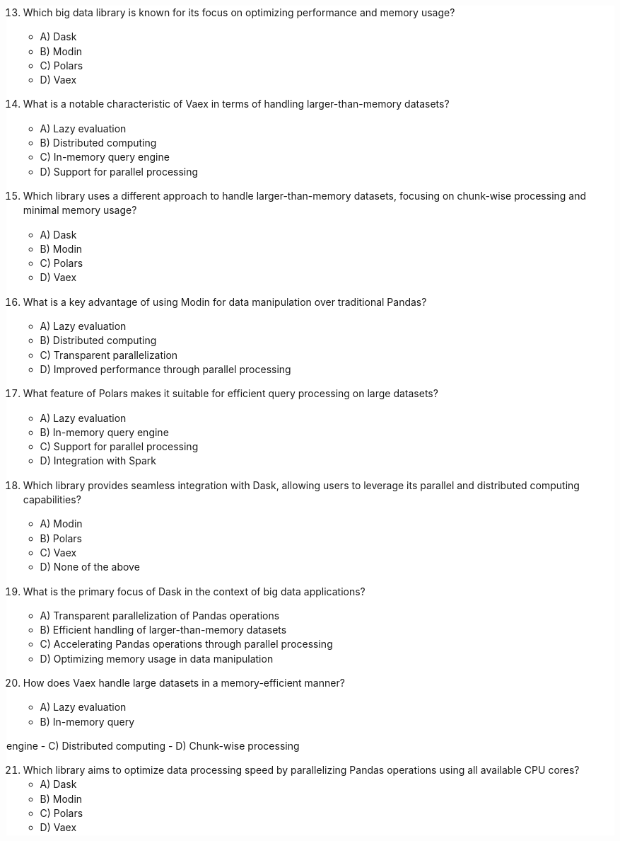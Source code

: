 13. Which big data library is known for its focus on optimizing performance and memory usage?
    - A) Dask
    - B) Modin
    - C) Polars
    - D) Vaex

14. What is a notable characteristic of Vaex in terms of handling larger-than-memory datasets?
    - A) Lazy evaluation
    - B) Distributed computing
    - C) In-memory query engine
    - D) Support for parallel processing

15. Which library uses a different approach to handle larger-than-memory datasets, focusing on chunk-wise processing and minimal memory usage?
    - A) Dask
    - B) Modin
    - C) Polars
    - D) Vaex

16. What is a key advantage of using Modin for data manipulation over traditional Pandas?
    - A) Lazy evaluation
    - B) Distributed computing
    - C) Transparent parallelization
    - D) Improved performance through parallel processing

17. What feature of Polars makes it suitable for efficient query processing on large datasets?
    - A) Lazy evaluation
    - B) In-memory query engine
    - C) Support for parallel processing
    - D) Integration with Spark

18. Which library provides seamless integration with Dask, allowing users to leverage its parallel and distributed computing capabilities?
    - A) Modin
    - B) Polars
    - C) Vaex
    - D) None of the above

19. What is the primary focus of Dask in the context of big data applications?
    - A) Transparent parallelization of Pandas operations
    - B) Efficient handling of larger-than-memory datasets
    - C) Accelerating Pandas operations through parallel processing
    - D) Optimizing memory usage in data manipulation

20. How does Vaex handle large datasets in a memory-efficient manner?
    - A) Lazy evaluation
    - B) In-memory query

 engine
    - C) Distributed computing
    - D) Chunk-wise processing

21. Which library aims to optimize data processing speed by parallelizing Pandas operations using all available CPU cores?
    - A) Dask
    - B) Modin
    - C) Polars
    - D) Vaex
